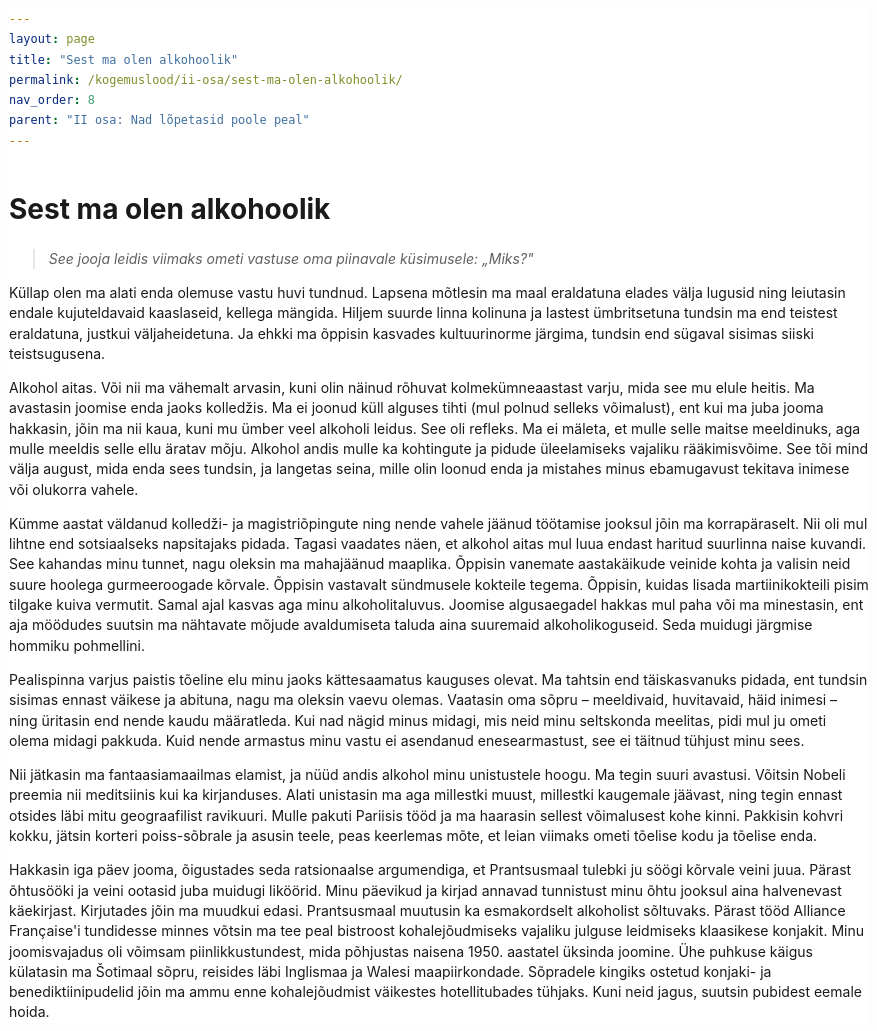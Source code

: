 ```yaml
---
layout: page
title: "Sest ma olen alkohoolik"
permalink: /kogemuslood/ii-osa/sest-ma-olen-alkohoolik/
nav_order: 8
parent: "II osa: Nad lõpetasid poole peal"
---
```


# Sest ma olen alkohoolik

> *See jooja leidis viimaks ometi vastuse oma piinavale küsimusele: „Miks?"*

Küllap olen ma alati enda olemuse vastu huvi tundnud. Lapsena mõtlesin ma maal eraldatuna elades välja lugusid ning leiutasin endale kujuteldavaid kaaslaseid, kellega mängida. Hiljem suurde linna kolinuna ja lastest ümbritsetuna tundsin ma end teistest eraldatuna, justkui väljaheidetuna. Ja ehkki ma õppisin kasvades kultuurinorme järgima, tundsin end sügaval sisimas siiski teistsugusena.

Alkohol aitas. Või nii ma vähemalt arvasin, kuni olin näinud rõhuvat kolmekümneaastast varju, mida see mu elule heitis. Ma avastasin joomise enda jaoks kolledžis. Ma ei joonud küll alguses tihti (mul polnud selleks võimalust), ent kui ma juba jooma hakkasin, jõin ma nii kaua, kuni mu ümber veel alkoholi leidus. See oli refleks. Ma ei mäleta, et mulle selle maitse meeldinuks, aga mulle meeldis selle ellu äratav mõju. Alkohol andis mulle ka kohtingute ja pidude üleelamiseks vajaliku rääkimisvõime. See tõi mind välja august, mida enda sees tundsin, ja langetas seina, mille olin loonud enda ja mistahes minus ebamugavust tekitava inimese või olukorra vahele.

Kümme aastat väldanud kolledži- ja magistriõpingute ning nende vahele jäänud töötamise jooksul jõin ma korrapäraselt. Nii oli mul lihtne end sotsiaalseks napsitajaks pidada. Tagasi vaadates näen, et alkohol aitas mul luua endast haritud suurlinna naise kuvandi. See kahandas minu tunnet, nagu oleksin ma mahajäänud maaplika. Õppisin vanemate aastakäikude veinide kohta ja valisin neid suure hoolega gurmeeroogade kõrvale. Õppisin vastavalt sündmusele kokteile tegema. Õppisin, kuidas lisada martiinikokteili pisim tilgake kuiva vermutit. Samal ajal kasvas aga minu alkoholitaluvus. Joomise algusaegadel hakkas mul paha või ma minestasin, ent aja möödudes suutsin ma nähtavate mõjude avaldumiseta taluda aina suuremaid alkoholikoguseid. Seda muidugi järgmise hommiku pohmellini.

Pealispinna varjus paistis tõeline elu minu jaoks kättesaamatus kauguses olevat. Ma tahtsin end täiskasvanuks pidada, ent tundsin sisimas ennast väikese ja abituna, nagu ma oleksin vaevu olemas. Vaatasin oma sõpru – meeldivaid, huvitavaid, häid inimesi – ning üritasin end nende kaudu määratleda. Kui nad nägid minus midagi, mis neid minu seltskonda meelitas, pidi mul ju ometi olema midagi pakkuda. Kuid nende armastus minu vastu ei asendanud enesearmastust, see ei täitnud tühjust minu sees.

Nii jätkasin ma fantaasiamaailmas elamist, ja nüüd andis alkohol minu unistustele hoogu. Ma tegin suuri avastusi. Võitsin Nobeli preemia nii meditsiinis kui ka kirjanduses. Alati unistasin ma aga millestki muust, millestki kaugemale jäävast, ning tegin ennast otsides läbi mitu geograafilist ravikuuri. Mulle pakuti Pariisis tööd ja ma haarasin sellest võimalusest kohe kinni. Pakkisin kohvri kokku, jätsin korteri poiss-sõbrale ja asusin teele, peas keerlemas mõte, et leian viimaks ometi tõelise kodu ja tõelise enda.

Hakkasin iga päev jooma, õigustades seda ratsionaalse argumendiga, et Prantsusmaal tulebki ju söögi kõrvale veini juua. Pärast õhtusööki ja veini ootasid juba muidugi liköörid. Minu päevikud ja kirjad annavad tunnistust minu õhtu jooksul aina halvenevast käekirjast. Kirjutades jõin ma muudkui edasi. Prantsusmaal muutusin ka esmakordselt alkoholist sõltuvaks. Pärast tööd Alliance Française'i tundidesse minnes võtsin ma tee peal bistroost kohalejõudmiseks vajaliku julguse leidmiseks klaasikese konjakit. Minu joomisvajadus oli võimsam piinlikkustundest, mida põhjustas naisena 1950. aastatel üksinda joomine. Ühe puhkuse käigus külatasin ma Šotimaal sõpru, reisides läbi Inglismaa ja Walesi maapiirkondade. Sõpradele kingiks ostetud konjaki- ja benediktiinipudelid jõin ma ammu enne kohalejõudmist väikestes hotellitubades tühjaks. Kuni neid jagus, suutsin pubidest eemale hoida.
